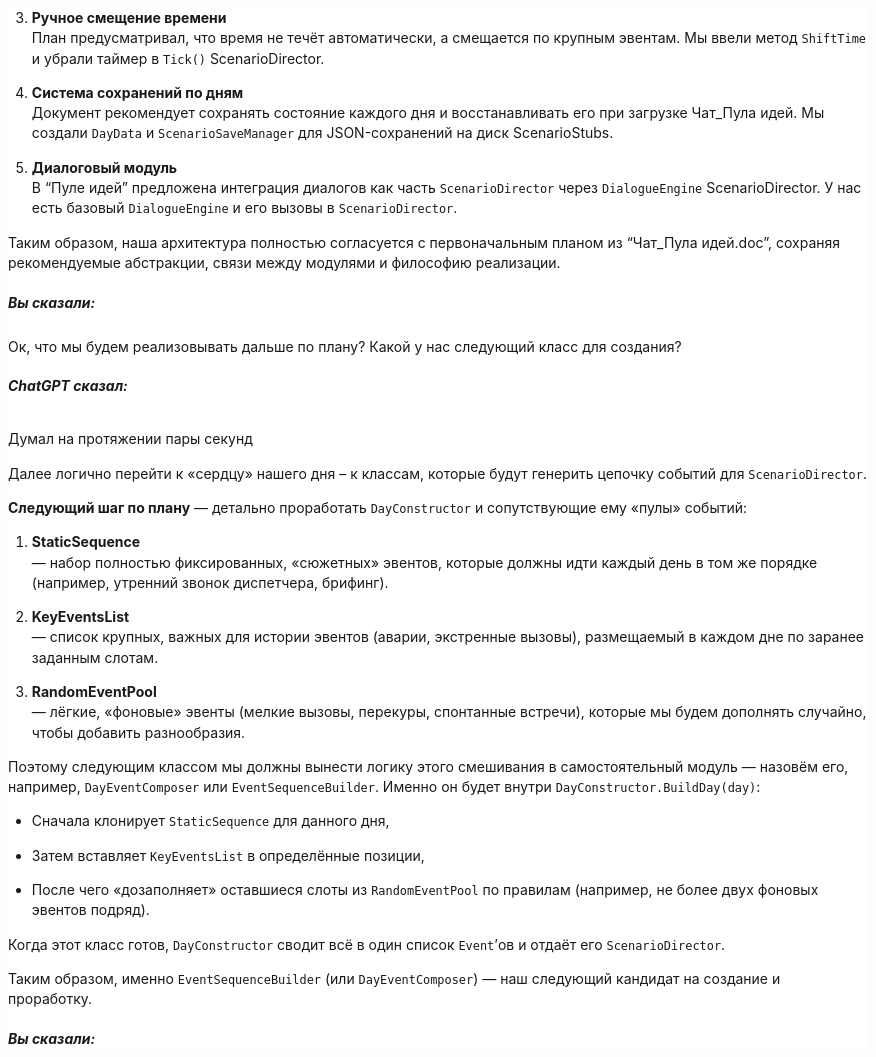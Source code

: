 3. **Ручное смещение времени**  
    План предусматривал, что время не течёт автоматически, а смещается по крупным эвентам. Мы ввели метод `ShiftTime` и убрали таймер в `Tick()` ScenarioDirector.

4. **Система сохранений по дням**  
    Документ рекомендует сохранять состояние каждого дня и восстанавливать его при загрузке Чат\_Пула идей. Мы создали `DayData` и `ScenarioSaveManager` для JSON-сохранений на диск ScenarioStubs.

5. **Диалоговый модуль**  
    В “Пуле идей” предложена интеграция диалогов как часть `ScenarioDirector` через `DialogueEngine` ScenarioDirector. У нас есть базовый `DialogueEngine` и его вызовы в `ScenarioDirector`.

Таким образом, наша архитектура полностью согласуется с первоначальным планом из “Чат\_Пула идей.doc”, сохраняя рекомендуемые абстракции, связи между модулями и философию реализации.

##### **Вы сказали:**

Ок, что мы будем реализовывать дальше по плану? Какой у нас следующий класс для создания?

###### **ChatGPT сказал:**

Думал на протяжении пары секунд

Далее логично перейти к «сердцу» нашего дня – к классам, которые будут генерить цепочку событий для `ScenarioDirector`.

**Следующий шаг по плану** — детально проработать `DayConstructor` и сопутствующие ему «пулы» событий:

1. **StaticSequence**  
    — набор полностью фиксированных, «сюжетных» эвентов, которые должны идти каждый день в том же порядке (например, утренний звонок диспетчера, брифинг).

2. **KeyEventsList**  
    — список крупных, важных для истории эвентов (аварии, экстренные вызовы), размещаемый в каждом дне по заранее заданным слотам.

3. **RandomEventPool**  
    — лёгкие, «фоновые» эвенты (мелкие вызовы, перекуры, спонтанные встречи), которые мы будем дополнять случайно, чтобы добавить разнообразия.

Поэтому следующим классом мы должны вынести логику этого смешивания в самостоятельный модуль — назовём его, например, `DayEventComposer` или `EventSequenceBuilder`. Именно он будет внутри `DayConstructor.BuildDay(day)`:

* Сначала клонирует `StaticSequence` для данного дня,

* Затем вставляет `KeyEventsList` в определённые позиции,

* После чего «дозаполняет» оставшиеся слоты из `RandomEventPool` по правилам (например, не более двух фоновых эвентов подряд).

Когда этот класс готов, `DayConstructor` сводит всё в один список `Event`’ов и отдаёт его `ScenarioDirector`.

Таким образом, именно `EventSequenceBuilder` (или `DayEventComposer`) — наш следующий кандидат на создание и проработку.

##### **Вы сказали:**
